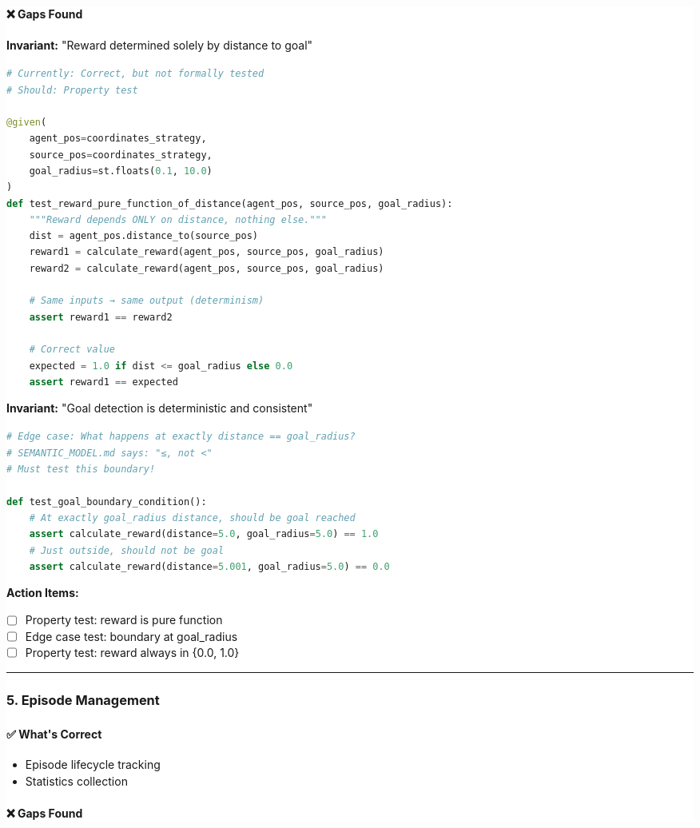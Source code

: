 #### ❌ Gaps Found

**Invariant:** "Reward determined solely by distance to goal"
```python
# Currently: Correct, but not formally tested
# Should: Property test

@given(
    agent_pos=coordinates_strategy,
    source_pos=coordinates_strategy,
    goal_radius=st.floats(0.1, 10.0)
)
def test_reward_pure_function_of_distance(agent_pos, source_pos, goal_radius):
    """Reward depends ONLY on distance, nothing else."""
    dist = agent_pos.distance_to(source_pos)
    reward1 = calculate_reward(agent_pos, source_pos, goal_radius)
    reward2 = calculate_reward(agent_pos, source_pos, goal_radius)
    
    # Same inputs → same output (determinism)
    assert reward1 == reward2
    
    # Correct value
    expected = 1.0 if dist <= goal_radius else 0.0
    assert reward1 == expected
```

**Invariant:** "Goal detection is deterministic and consistent"
```python
# Edge case: What happens at exactly distance == goal_radius?
# SEMANTIC_MODEL.md says: "≤, not <"
# Must test this boundary!

def test_goal_boundary_condition():
    # At exactly goal_radius distance, should be goal reached
    assert calculate_reward(distance=5.0, goal_radius=5.0) == 1.0
    # Just outside, should not be goal
    assert calculate_reward(distance=5.001, goal_radius=5.0) == 0.0
```

**Action Items:**
- [ ] Property test: reward is pure function
- [ ] Edge case test: boundary at goal_radius
- [ ] Property test: reward always in {0.0, 1.0}

---

### 5. Episode Management

#### ✅ What's Correct
- Episode lifecycle tracking
- Statistics collection

#### ❌ Gaps Found
